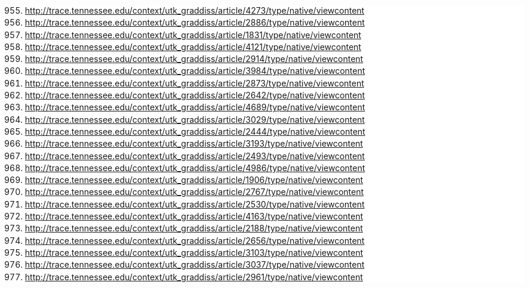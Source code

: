 955. http://trace.tennessee.edu/context/utk_graddiss/article/4273/type/native/viewcontent
956. http://trace.tennessee.edu/context/utk_graddiss/article/2886/type/native/viewcontent
957. http://trace.tennessee.edu/context/utk_graddiss/article/1831/type/native/viewcontent
958. http://trace.tennessee.edu/context/utk_graddiss/article/4121/type/native/viewcontent
959. http://trace.tennessee.edu/context/utk_graddiss/article/2914/type/native/viewcontent
960. http://trace.tennessee.edu/context/utk_graddiss/article/3984/type/native/viewcontent
961. http://trace.tennessee.edu/context/utk_graddiss/article/2873/type/native/viewcontent
962. http://trace.tennessee.edu/context/utk_graddiss/article/2642/type/native/viewcontent
963. http://trace.tennessee.edu/context/utk_graddiss/article/4689/type/native/viewcontent
964. http://trace.tennessee.edu/context/utk_graddiss/article/3029/type/native/viewcontent
965. http://trace.tennessee.edu/context/utk_graddiss/article/2444/type/native/viewcontent
966. http://trace.tennessee.edu/context/utk_graddiss/article/3193/type/native/viewcontent
967. http://trace.tennessee.edu/context/utk_graddiss/article/2493/type/native/viewcontent
968. http://trace.tennessee.edu/context/utk_graddiss/article/4986/type/native/viewcontent
969. http://trace.tennessee.edu/context/utk_graddiss/article/1906/type/native/viewcontent
970. http://trace.tennessee.edu/context/utk_graddiss/article/2767/type/native/viewcontent
971. http://trace.tennessee.edu/context/utk_graddiss/article/2530/type/native/viewcontent
972. http://trace.tennessee.edu/context/utk_graddiss/article/4163/type/native/viewcontent
973. http://trace.tennessee.edu/context/utk_graddiss/article/2188/type/native/viewcontent
974. http://trace.tennessee.edu/context/utk_graddiss/article/2656/type/native/viewcontent
975. http://trace.tennessee.edu/context/utk_graddiss/article/3103/type/native/viewcontent
976. http://trace.tennessee.edu/context/utk_graddiss/article/3037/type/native/viewcontent
977. http://trace.tennessee.edu/context/utk_graddiss/article/2961/type/native/viewcontent
